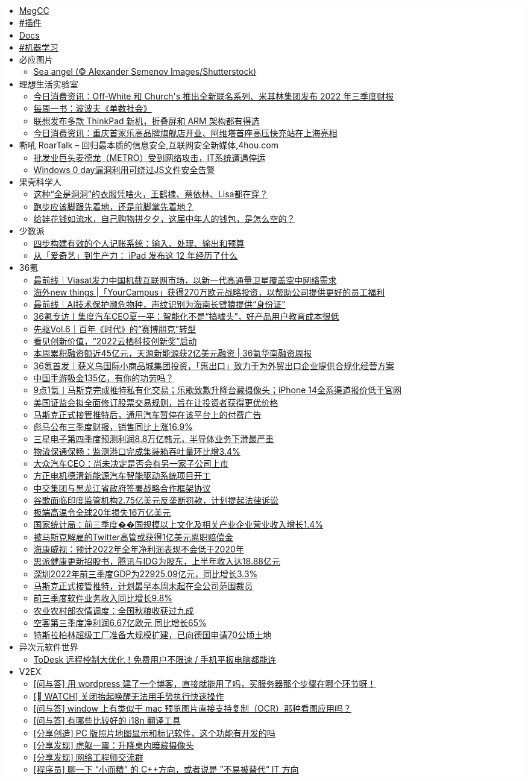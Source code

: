   - [MegCC](https://github.com/MegEngine/MegCC)
  - [#插件](https://t.me/s/tieliu?q=%23%E6%8F%92%E4%BB%B6)
  - [Docs](https://ikomia-dev.github.io/python-api-documentation/)
  - [#机器学习](https://t.me/s/tieliu?q=%23%E6%9C%BA%E5%99%A8%E5%AD%A6%E4%B9%A0)
- 必应图片
  - [Sea angel (© Alexander Semenov Images/Shutterstock)](/th?id=OHR.SeaAngel_EN-US5531672696_1920x1080.jpg&rf=LaDigue_1920x1080.jpg&pid=hp)
- 理想生活实验室
  - [今日消费资讯：Off-White 和 Church's 推出全新联名系列、​米其林集团发布 2022 年三季度财报](http://www.toodaylab.com/81336)
  - [每周一书：波波夫《单数社会》](http://www.toodaylab.com/81338)
  - [联想发布多款 ThinkPad 新机，折叠屏和 ARM 架构都有得选](http://www.toodaylab.com/81337)
  - [今日消费资讯：重庆首家乐高品牌旗舰店开业、阿维塔首座高压快充站在上海亮相](http://www.toodaylab.com/81335)
- 嘶吼 RoarTalk – 回归最本质的信息安全,互联网安全新媒体,4hou.com
  - [批发业巨头麦德龙（METRO）受到网络攻击，IT系统遭遇停运](https://www.4hou.com/posts/N16m)
  - [Windows 0 day漏洞利用可绕过JS文件安全告警](https://www.4hou.com/posts/O90B)
- 果壳科学人
  - [这种“全是洞洞”的衣服凭啥火，王鹤棣、蔡依林、Lisa都在穿？](https://www.guokr.com/article/462757/)
  - [跑步应该脚跟先着地，还是前脚掌先着地？](https://www.guokr.com/article/462756/)
  - [给娃花钱如流水，自己购物拼夕夕，这届中年人的钱包，是怎么空的？](https://www.guokr.com/article/462755/)
- 少数派
  - [四步构建有效的个人记账系统：输入、处理、输出和预算](https://sspai.com/post/76246)
  - [从「爱奇艺」到生产力： iPad 发布这 12 年经历了什么](https://sspai.com/post/76471)
- 36氪
  - [最前线｜Viasat发力中国机载互联网市场，以新一代高通量卫星覆盖空中网络需求](https://36kr.com/p/1978717510658689)
  - [海外new things |「YourCampus」获得270万欧元战略投资，以帮助公司提供更好的员工福利](https://36kr.com/p/1978598261713286)
  - [最前线｜AI技术保护濒危物种，声纹识别为海南长臂猿提供“身份证”](https://36kr.com/p/1978329750186627)
  - [36氪专访丨集度汽车CEO夏一平：智能化不是“搞噱头”，好产品用户教育成本很低](https://36kr.com/p/1976964082608769)
  - [先驱Vol.6｜百年《时代》的“赛博朋克”转型](https://36kr.com/p/1978188650621575)
  - [看见创新价值，“2022云栖科技创新奖”启动](https://36kr.com/p/1977416664803717)
  - [本周累积融资额近45亿元，天源新能源获2亿美元融资 | 36氪华南融资周报](https://36kr.com/p/1977491649964423)
  - [36氪首发｜获义乌国际小商品城集团投资，「惠出口」致力于为外贸出口企业提供合规化经营方案](https://36kr.com/p/1951629415598729)
  - [中国手游吸金135亿，有你的功劳吗？](https://36kr.com/p/1976843317717637)
  - [9点1氪丨马斯克完成推特私有化交易；乐歌致歉升降台藏摄像头；iPhone 14全系渠道报价低于官网](https://36kr.com/p/1977440709781895)
  - [美国证监会拟全面修订股票交易规则，旨在让投资者获得更优价格](https://36kr.com/newsflashes/1979639509615874)
  - [马斯克正式接管推特后，通用汽车暂停在该平台上的付费广告](https://36kr.com/newsflashes/1979637791245320)
  - [彪马公布三季度财报，销售同比上涨16.9%](https://36kr.com/newsflashes/1979636452099334)
  - [三星电子第四季度预测利润8.8万亿韩元，半导体业务下滑最严重](https://36kr.com/newsflashes/1979635600082185)
  - [物流保通保畅：监测港口完成集装箱吞吐量环比增3.4%](https://36kr.com/newsflashes/1979633355834368)
  - [大众汽车CEO：尚未决定是否会有另一家子公司上市](https://36kr.com/newsflashes/1979628606604293)
  - [方正电机德清新能源汽车智能驱动系统项目开工](https://36kr.com/newsflashes/1979627627578369)
  - [中交集团与黑龙江省政府签署战略合作框架协议](https://36kr.com/newsflashes/1979627138909190)
  - [谷歌面临印度监管机构2.75亿美元反垄断罚款，计划提起法律诉讼](https://36kr.com/newsflashes/1979626239886344)
  - [极端高温令全球20年损失16万亿美元](https://36kr.com/newsflashes/1979614098162952)
  - [国家统计局：前三季度��国规模以上文化及相关产业企业营业收入增长1.4%](https://36kr.com/newsflashes/1979611647493381)
  - [被马斯克解雇的Twitter高管或获得1亿美元离职赔偿金](https://36kr.com/newsflashes/1979610032374789)
  - [海康威视：预计2022年全年净利润表现不会低于2020年](https://36kr.com/newsflashes/1979532327732228)
  - [思派健康更新招股书，腾讯与IDG为股东，上半年收入达18.88亿元](https://36kr.com/newsflashes/1979528339538947)
  - [深圳2022年前三季度GDP为22925.09亿元，同比增长3.3%](https://36kr.com/newsflashes/1979509455324168)
  - [马斯克正式接管推特，计划最早本周末起在全公司范围裁员](https://36kr.com/newsflashes/1979508855800838)
  - [前三季度软件业务收入同比增长9.8%](https://36kr.com/newsflashes/1979507816908041)
  - [农业农村部农情调度：全国秋粮收获过九成](https://36kr.com/newsflashes/1979501967475969)
  - [空客第三季度净利润6.67亿欧元 同比增长65%](https://36kr.com/newsflashes/1979501271172353)
  - [特斯拉柏林超级工厂准备大规模扩建，已向德国申请70公顷土地](https://36kr.com/newsflashes/1979500585190400)
- 异次元软件世界
  - [ToDesk 远程控制大优化！免费用户不限速 / 手机平板电脑都能连](https://www.iplaysoft.com/p/todesk-update-2022)
- V2EX
  - [[问与答] 用 wordpress 建了一个博客，直接就能用了吗，买服务器那个步骤在哪个环节呀！](https://www.v2ex.com/t/891108#reply0)
  - [[ WATCH] 关闭抬起唤醒无法用手势执行快速操作](https://www.v2ex.com/t/891106#reply0)
  - [[问与答] window 上有类似于 mac 预览图片直接支持复制（OCR）那种看图应用吗？](https://www.v2ex.com/t/891105#reply1)
  - [[问与答] 有哪些比较好的 i18n 翻译工具](https://www.v2ex.com/t/891104#reply0)
  - [[分享创造] PC 版照片地图显示和标记软件，这个功能有开发的吗](https://www.v2ex.com/t/891103#reply0)
  - [[分享发现] 虎躯一震：升降桌内暗藏摄像头](https://www.v2ex.com/t/891101#reply2)
  - [[分享发现] 网络工程师交流群](https://www.v2ex.com/t/891098#reply6)
  - [[程序员] 聊一下 “小而精” 的 C++方向，或者说是 ”不易被替代“ IT 方向](https://www.v2ex.com/t/891097#reply11)